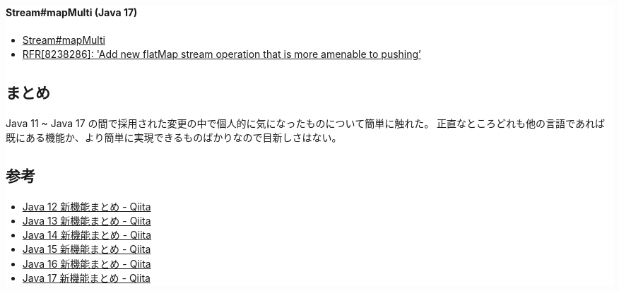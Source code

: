 #### Stream#mapMulti (Java 17)

- [Stream#mapMulti](https://cr.openjdk.java.net/~iris/se/16/latestSpec/api/java.base/java/util/stream/Stream.html#mapMulti%28java.util.function.BiConsumer%29)
- [RFR[8238286]: 'Add new flatMap stream operation that is more amenable to pushing’](https://qiita.com/nowokay/items/215769cdcb14d6c5412f)

## まとめ

Java 11 ~ Java 17 の間で採用された変更の中で個人的に気になったものについて簡単に触れた。
正直なところどれも他の言語であれば既にある機能か、より簡単に実現できるものばかりなので目新しさはない。

## 参考

- [Java 12 新機能まとめ - Qiita](https://qiita.com/nowokay/items/0e860819b6ffb1aca90a)
- [Java 13 新機能まとめ - Qiita](https://qiita.com/nowokay/items/3e1625a77cb435394547)
- [Java 14 新機能まとめ - Qiita](https://qiita.com/nowokay/items/ec85d97a7cecaaac8123)
- [Java 15 新機能まとめ - Qiita](https://qiita.com/nowokay/items/2858699bc1cd89222cd8)
- [Java 16 新機能まとめ - Qiita](https://qiita.com/nowokay/items/215769cdcb14d6c5412f)
- [Java 17 新機能まとめ - Qiita](https://qiita.com/nowokay/items/ec58bf8f30d236a12acb)
